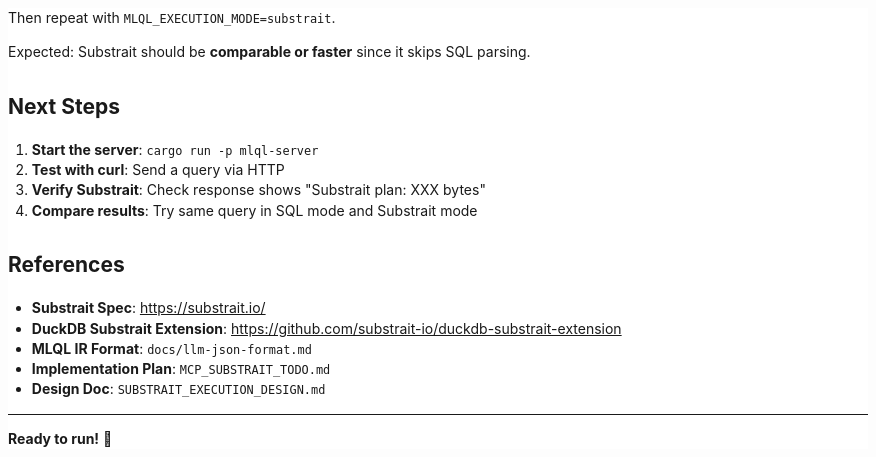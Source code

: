 Then repeat with `MLQL_EXECUTION_MODE=substrait`.

Expected: Substrait should be **comparable or faster** since it skips SQL parsing.

## Next Steps

1. **Start the server**: `cargo run -p mlql-server`
2. **Test with curl**: Send a query via HTTP
3. **Verify Substrait**: Check response shows "Substrait plan: XXX bytes"
4. **Compare results**: Try same query in SQL mode and Substrait mode

## References

- **Substrait Spec**: https://substrait.io/
- **DuckDB Substrait Extension**: https://github.com/substrait-io/duckdb-substrait-extension
- **MLQL IR Format**: `docs/llm-json-format.md`
- **Implementation Plan**: `MCP_SUBSTRAIT_TODO.md`
- **Design Doc**: `SUBSTRAIT_EXECUTION_DESIGN.md`

---

**Ready to run!** 🚀

